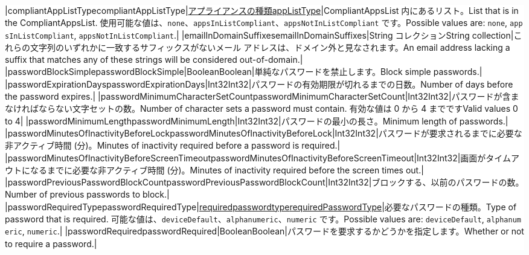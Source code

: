 |<span data-ttu-id="cae80-171">compliantAppListType</span><span class="sxs-lookup"><span data-stu-id="cae80-171">compliantAppListType</span></span>|[<span data-ttu-id="cae80-172">アプライアンスの種類</span><span class="sxs-lookup"><span data-stu-id="cae80-172">appListType</span></span>](../resources/intune-deviceconfig-applisttype.md)|<span data-ttu-id="cae80-173">CompliantAppsList 内にあるリスト。</span><span class="sxs-lookup"><span data-stu-id="cae80-173">List that is in the CompliantAppsList.</span></span> <span data-ttu-id="cae80-174">使用可能な値は、`none`、`appsInListCompliant`、`appsNotInListCompliant` です。</span><span class="sxs-lookup"><span data-stu-id="cae80-174">Possible values are: `none`, `appsInListCompliant`, `appsNotInListCompliant`.</span></span>|
|<span data-ttu-id="cae80-175">emailInDomainSuffixes</span><span class="sxs-lookup"><span data-stu-id="cae80-175">emailInDomainSuffixes</span></span>|<span data-ttu-id="cae80-176">String コレクション</span><span class="sxs-lookup"><span data-stu-id="cae80-176">String collection</span></span>|<span data-ttu-id="cae80-177">これらの文字列のいずれかに一致するサフィックスがないメール アドレスは、ドメイン外と見なされます。</span><span class="sxs-lookup"><span data-stu-id="cae80-177">An email address lacking a suffix that matches any of these strings will be considered out-of-domain.</span></span>|
|<span data-ttu-id="cae80-178">passwordBlockSimple</span><span class="sxs-lookup"><span data-stu-id="cae80-178">passwordBlockSimple</span></span>|<span data-ttu-id="cae80-179">Boolean</span><span class="sxs-lookup"><span data-stu-id="cae80-179">Boolean</span></span>|<span data-ttu-id="cae80-180">単純なパスワードを禁止します。</span><span class="sxs-lookup"><span data-stu-id="cae80-180">Block simple passwords.</span></span>|
|<span data-ttu-id="cae80-181">passwordExpirationDays</span><span class="sxs-lookup"><span data-stu-id="cae80-181">passwordExpirationDays</span></span>|<span data-ttu-id="cae80-182">Int32</span><span class="sxs-lookup"><span data-stu-id="cae80-182">Int32</span></span>|<span data-ttu-id="cae80-183">パスワードの有効期限が切れるまでの日数。</span><span class="sxs-lookup"><span data-stu-id="cae80-183">Number of days before the password expires.</span></span>|
|<span data-ttu-id="cae80-184">passwordMinimumCharacterSetCount</span><span class="sxs-lookup"><span data-stu-id="cae80-184">passwordMinimumCharacterSetCount</span></span>|<span data-ttu-id="cae80-185">Int32</span><span class="sxs-lookup"><span data-stu-id="cae80-185">Int32</span></span>|<span data-ttu-id="cae80-186">パスワードが含まなければならない文字セットの数。</span><span class="sxs-lookup"><span data-stu-id="cae80-186">Number of character sets a password must contain.</span></span> <span data-ttu-id="cae80-187">有効な値は 0 から 4 までです</span><span class="sxs-lookup"><span data-stu-id="cae80-187">Valid values 0 to 4</span></span>|
|<span data-ttu-id="cae80-188">passwordMinimumLength</span><span class="sxs-lookup"><span data-stu-id="cae80-188">passwordMinimumLength</span></span>|<span data-ttu-id="cae80-189">Int32</span><span class="sxs-lookup"><span data-stu-id="cae80-189">Int32</span></span>|<span data-ttu-id="cae80-190">パスワードの最小の長さ。</span><span class="sxs-lookup"><span data-stu-id="cae80-190">Minimum length of passwords.</span></span>|
|<span data-ttu-id="cae80-191">passwordMinutesOfInactivityBeforeLock</span><span class="sxs-lookup"><span data-stu-id="cae80-191">passwordMinutesOfInactivityBeforeLock</span></span>|<span data-ttu-id="cae80-192">Int32</span><span class="sxs-lookup"><span data-stu-id="cae80-192">Int32</span></span>|<span data-ttu-id="cae80-193">パスワードが要求されるまでに必要な非アクティブ時間 (分)。</span><span class="sxs-lookup"><span data-stu-id="cae80-193">Minutes of inactivity required before a password is required.</span></span>|
|<span data-ttu-id="cae80-194">passwordMinutesOfInactivityBeforeScreenTimeout</span><span class="sxs-lookup"><span data-stu-id="cae80-194">passwordMinutesOfInactivityBeforeScreenTimeout</span></span>|<span data-ttu-id="cae80-195">Int32</span><span class="sxs-lookup"><span data-stu-id="cae80-195">Int32</span></span>|<span data-ttu-id="cae80-196">画面がタイムアウトになるまでに必要な非アクティブ時間 (分)。</span><span class="sxs-lookup"><span data-stu-id="cae80-196">Minutes of inactivity required before the screen times out.</span></span>|
|<span data-ttu-id="cae80-197">passwordPreviousPasswordBlockCount</span><span class="sxs-lookup"><span data-stu-id="cae80-197">passwordPreviousPasswordBlockCount</span></span>|<span data-ttu-id="cae80-198">Int32</span><span class="sxs-lookup"><span data-stu-id="cae80-198">Int32</span></span>|<span data-ttu-id="cae80-199">ブロックする、以前のパスワードの数。</span><span class="sxs-lookup"><span data-stu-id="cae80-199">Number of previous passwords to block.</span></span>|
|<span data-ttu-id="cae80-200">passwordRequiredType</span><span class="sxs-lookup"><span data-stu-id="cae80-200">passwordRequiredType</span></span>|[<span data-ttu-id="cae80-201">requiredpasswordtype</span><span class="sxs-lookup"><span data-stu-id="cae80-201">requiredPasswordType</span></span>](../resources/intune-deviceconfig-requiredpasswordtype.md)|<span data-ttu-id="cae80-202">必要なパスワードの種類。</span><span class="sxs-lookup"><span data-stu-id="cae80-202">Type of password that is required.</span></span> <span data-ttu-id="cae80-203">可能な値は、`deviceDefault`、`alphanumeric`、`numeric` です。</span><span class="sxs-lookup"><span data-stu-id="cae80-203">Possible values are: `deviceDefault`, `alphanumeric`, `numeric`.</span></span>|
|<span data-ttu-id="cae80-204">passwordRequired</span><span class="sxs-lookup"><span data-stu-id="cae80-204">passwordRequired</span></span>|<span data-ttu-id="cae80-205">Boolean</span><span class="sxs-lookup"><span data-stu-id="cae80-205">Boolean</span></span>|<span data-ttu-id="cae80-206">パスワードを要求するかどうかを指定します。</span><span class="sxs-lookup"><span data-stu-id="cae80-206">Whether or not to require a password.</span></span>|